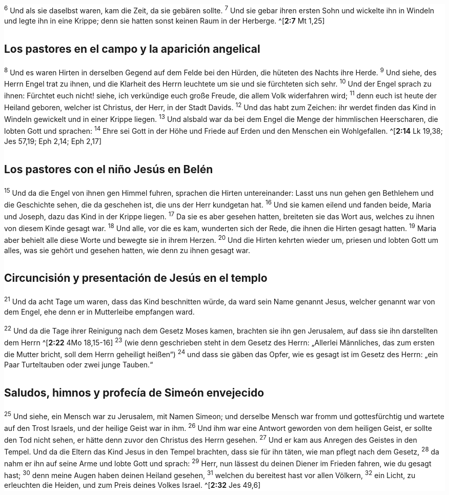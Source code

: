 <sup class='bibleverse'>6</sup> Und als sie daselbst waren, kam die Zeit, da sie gebären sollte. <sup class='bibleverse'>7</sup> Und sie gebar ihren ersten Sohn und wickelte ihn in Windeln und legte ihn in eine Krippe; denn sie hatten sonst keinen Raum in der Herberge. ^[**2:7** Mt 1,25] 


## Los pastores en el campo y la aparición angelical
<sup class='bibleverse'>8</sup> Und es waren Hirten in derselben Gegend auf dem Felde bei den Hürden, die hüteten des Nachts ihre Herde. <sup class='bibleverse'>9</sup> Und siehe, des Herrn Engel trat zu ihnen, und die Klarheit des Herrn leuchtete um sie und sie fürchteten sich sehr. <sup class='bibleverse'>10</sup> Und der Engel sprach zu ihnen: Fürchtet euch nicht! siehe, ich verkündige euch große Freude, die allem Volk widerfahren wird; <sup class='bibleverse'>11</sup> denn euch ist heute der Heiland geboren, welcher ist Christus, der Herr, in der Stadt Davids. <sup class='bibleverse'>12</sup> Und das habt zum Zeichen: ihr werdet finden das Kind in Windeln gewickelt und in einer Krippe liegen. <sup class='bibleverse'>13</sup> Und alsbald war da bei dem Engel die Menge der himmlischen Heerscharen, die lobten Gott und sprachen: <sup class='bibleverse'>14</sup> Ehre sei Gott in der Höhe und Friede auf Erden und den Menschen ein Wohlgefallen. ^[**2:14** Lk 19,38; Jes 57,19; Eph 2,14; Eph 2,17] 


## Los pastores con el niño Jesús en Belén
<sup class='bibleverse'>15</sup> Und da die Engel von ihnen gen Himmel fuhren, sprachen die Hirten untereinander: Lasst uns nun gehen gen Bethlehem und die Geschichte sehen, die da geschehen ist, die uns der Herr kundgetan hat. <sup class='bibleverse'>16</sup> Und sie kamen eilend und fanden beide, Maria und Joseph, dazu das Kind in der Krippe liegen. <sup class='bibleverse'>17</sup> Da sie es aber gesehen hatten, breiteten sie das Wort aus, welches zu ihnen von diesem Kinde gesagt war. <sup class='bibleverse'>18</sup> Und alle, vor die es kam, wunderten sich der Rede, die ihnen die Hirten gesagt hatten. <sup class='bibleverse'>19</sup> Maria aber behielt alle diese Worte und bewegte sie in ihrem Herzen. <sup class='bibleverse'>20</sup> Und die Hirten kehrten wieder um, priesen und lobten Gott um alles, was sie gehört und gesehen hatten, wie denn zu ihnen gesagt war. 

## Circuncisión y presentación de Jesús en el templo
<sup class='bibleverse'>21</sup> Und da acht Tage um waren, dass das Kind beschnitten würde, da ward sein Name genannt Jesus, welcher genannt war von dem Engel, ehe denn er in Mutterleibe empfangen ward. 

<sup class='bibleverse'>22</sup> Und da die Tage ihrer Reinigung nach dem Gesetz Moses kamen, brachten sie ihn gen Jerusalem, auf dass sie ihn darstellten dem Herrn ^[**2:22** 4Mo 18,15-16] <sup class='bibleverse'>23</sup> (wie denn geschrieben steht in dem Gesetz des Herrn: „Allerlei Männliches, das zum ersten die Mutter bricht, soll dem Herrn geheiligt heißen“) <sup class='bibleverse'>24</sup> und dass sie gäben das Opfer, wie es gesagt ist im Gesetz des Herrn: „ein Paar Turteltauben oder zwei junge Tauben.“ 


## Saludos, himnos y profecía de Simeón envejecido
<sup class='bibleverse'>25</sup> Und siehe, ein Mensch war zu Jerusalem, mit Namen Simeon; und derselbe Mensch war fromm und gottesfürchtig und wartete auf den Trost Israels, und der heilige Geist war in ihm. <sup class='bibleverse'>26</sup> Und ihm war eine Antwort geworden von dem heiligen Geist, er sollte den Tod nicht sehen, er hätte denn zuvor den Christus des Herrn gesehen. <sup class='bibleverse'>27</sup> Und er kam aus Anregen des Geistes in den Tempel. Und da die Eltern das Kind Jesus in den Tempel brachten, dass sie für ihn täten, wie man pflegt nach dem Gesetz, <sup class='bibleverse'>28</sup> da nahm er ihn auf seine Arme und lobte Gott und sprach: <sup class='bibleverse'>29</sup> Herr, nun lässest du deinen Diener im Frieden fahren, wie du gesagt hast; <sup class='bibleverse'>30</sup> denn meine Augen haben deinen Heiland gesehen, <sup class='bibleverse'>31</sup> welchen du bereitest hast vor allen Völkern, <sup class='bibleverse'>32</sup> ein Licht, zu erleuchten die Heiden, und zum Preis deines Volkes Israel. ^[**2:32** Jes 49,6] 
